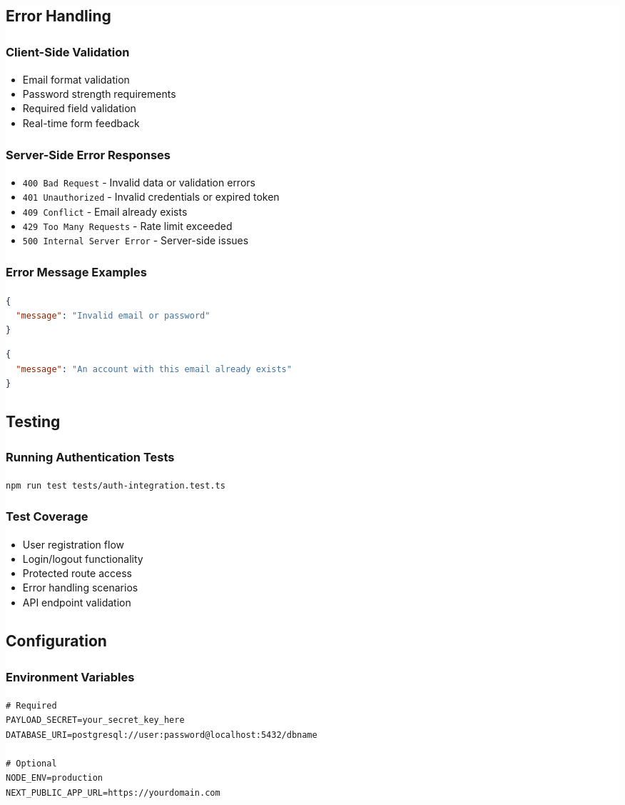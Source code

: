 ## Error Handling

### Client-Side Validation
- Email format validation
- Password strength requirements
- Required field validation
- Real-time form feedback

### Server-Side Error Responses
- `400 Bad Request` - Invalid data or validation errors
- `401 Unauthorized` - Invalid credentials or expired token
- `409 Conflict` - Email already exists
- `429 Too Many Requests` - Rate limit exceeded
- `500 Internal Server Error` - Server-side issues

### Error Message Examples
```json
{
  "message": "Invalid email or password"
}
```

```json
{
  "message": "An account with this email already exists"
}
```

## Testing

### Running Authentication Tests
```bash
npm run test tests/auth-integration.test.ts
```

### Test Coverage
- User registration flow
- Login/logout functionality
- Protected route access
- Error handling scenarios
- API endpoint validation

## Configuration

### Environment Variables
```env
# Required
PAYLOAD_SECRET=your_secret_key_here
DATABASE_URI=postgresql://user:password@localhost:5432/dbname

# Optional
NODE_ENV=production
NEXT_PUBLIC_APP_URL=https://yourdomain.com
```
